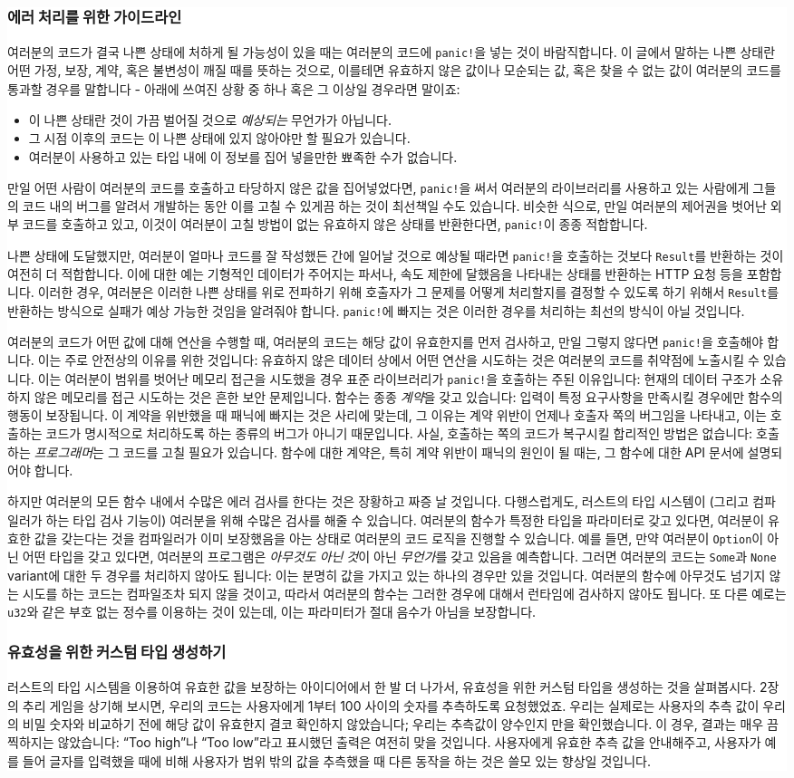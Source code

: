 ### 에러 처리를 위한 가이드라인

여러분의 코드가 결국 나쁜 상태에 처하게 될 가능성이 있을 때는 여러분의 코드에 `panic!`을 넣는 것이
바람직합니다. 이 글에서 말하는 나쁜 상태란 어떤 가정, 보장, 계약, 혹은 불변성이 깨질 때를 뜻하는
것으로, 이를테면 유효하지 않은 값이나 모순되는 값, 혹은 찾을 수 없는 값이 여러분의 코드를 통과할
경우를 말합니다 - 아래에 쓰여진 상황 중 하나 혹은 그 이상일 경우라면 말이죠:

* 이 나쁜 상태란 것이 가끔 벌어질 것으로 *예상되는* 무언가가 아닙니다.
* 그 시점 이후의 코드는 이 나쁜 상태에 있지 않아야만 할 필요가 있습니다.
* 여러분이 사용하고 있는 타입 내에 이 정보를 집어 넣을만한 뾰족한 수가 없습니다.

만일 어떤 사람이 여러분의 코드를 호출하고 타당하지 않은 값을 집어넣었다면, `panic!`을 써서 여러분의
라이브러리를 사용하고 있는 사람에게 그들의 코드 내의 버그를 알려서 개발하는 동안 이를 고칠 수 있게끔
하는 것이 최선책일 수도 있습니다. 비슷한 식으로, 만일 여러분의 제어권을 벗어난 외부 코드를 호출하고
있고, 이것이 여러분이 고칠 방법이 없는 유효하지 않은 상태를 반환한다면, `panic!`이 종종 적합합니다.

나쁜 상태에 도달했지만, 여러분이 얼마나 코드를 잘 작성했든 간에 일어날 것으로 예상될 때라면 `panic!`을
호출하는 것보다 `Result`를 반환하는 것이 여전히 더 적합합니다. 이에 대한 예는 기형적인 데이터가 주어지는
파서나, 속도 제한에 달했음을 나타내는 상태를 반환하는 HTTP 요청 등을 포함합니다. 이러한 경우, 여러분은
이러한 나쁜 상태를 위로 전파하기 위해 호출자가 그 문제를 어떻게 처리할지를 결정할 수 있도록 하기 위해서
`Result`를 반환하는 방식으로 실패가 예상 가능한 것임을 알려줘야 합니다. `panic!`에 빠지는 것은 
이러한 경우를 처리하는 최선의 방식이 아닐 것입니다.

여러분의 코드가 어떤 값에 대해 연산을 수행할 때, 여러분의 코드는 해당 값이 유효한지를 먼저 검사하고,
만일 그렇지 않다면 `panic!`을 호출해야 합니다. 이는 주로 안전상의 이유를 위한 것입니다: 유효하지
않은 데이터 상에서 어떤 연산을 시도하는 것은 여러분의 코드를 취약점에 노출시킬 수 있습니다. 이는
여러분이 범위를 벗어난 메모리 접근을 시도했을 경우 표준 라이브러리가 `panic!`을 호출하는 주된 이유입니다:
현재의 데이터 구조가 소유하지 않은 메모리를 접근 시도하는 것은 흔한 보안 문제입니다. 함수는 종종
*계약*을 갖고 있습니다: 입력이 특정 요구사항을 만족시킬 경우에만 함수의 행동이 보장됩니다. 이 계약을
위반했을 때 패닉에 빠지는 것은 사리에 맞는데, 그 이유는 계약 위반이 언제나 호출자 쪽의 버그임을 나타내고,
이는 호출하는 코드가 명시적으로 처리하도록 하는 종류의 버그가 아니기 때문입니다. 사실, 호출하는 쪽의 코드가
복구시킬 합리적인 방법은 없습니다: 호출하는 *프로그래머*는 그 코드를 고칠 필요가 있습니다. 함수에 대한
계약은, 특히 계약 위반이 패닉의 원인이 될 때는, 그 함수에 대한 API 문서에 설명되어야 합니다.

하지만 여러분의 모든 함수 내에서 수많은 에러 검사를 한다는 것은 장황하고 짜증 날 것입니다. 다행스럽게도,
러스트의 타입 시스템이 (그리고 컴파일러가 하는 타입 검사 기능이) 여러분을 위해 수많은 검사를 해줄 수
있습니다. 여러분의 함수가 특정한 타입을 파라미터로 갖고 있다면, 여러분이 유효한 값을 갖는다는 것을 
컴파일러가 이미 보장했음을 아는 상태로 여러분의 코드 로직을 진행할 수 있습니다. 예를 들면, 만약
여러분이 `Option`이 아닌 어떤 타입을 갖고 있다면, 여러분의 프로그램은 *아무것도 아닌 것*이 아닌
*무언가*를 갖고 있음을 예측합니다. 그러면 여러분의 코드는 `Some`과 `None` variant에 대한 두
경우를 처리하지 않아도 됩니다: 이는 분명히 값을 가지고 있는 하나의 경우만 있을 것입니다. 여러분의
함수에 아무것도 넘기지 않는 시도를 하는 코드는 컴파일조차 되지 않을 것이고, 따라서 여러분의 함수는
그러한 경우에 대해서 런타임에 검사하지 않아도 됩니다. 또 다른 예로는 `u32`와 같은 부호 없는 정수를
이용하는 것이 있는데, 이는 파라미터가 절대 음수가 아님을 보장합니다.

### 유효성을 위한 커스텀 타입 생성하기

러스트의 타입 시스템을 이용하여 유효한 값을 보장하는 아이디어에서 한 발 더 나가서, 유효성을 위한
커스텀 타입을 생성하는 것을 살펴봅시다. 2장의 추리 게임을 상기해 보시면, 우리의 코드는 사용자에게
1부터 100 사이의 숫자를 추측하도록 요청했었죠. 우리는 실제로는 사용자의 추측 값이 우리의 비밀 숫자와
비교하기 전에 해당 값이 유효한지 결코 확인하지 않았습니다; 우리는 추측값이 양수인지 만을 확인했습니다.
이 경우, 결과는 매우 끔찍하지는 않았습니다: “Too high”나 “Too low”라고 표시했던 출력은 여전히 맞을
것입니다. 사용자에게 유효한 추측 값을 안내해주고, 사용자가 예를 들어 글자를 입력했을 때에 비해 사용자가
범위 밖의 값을 추측했을 때 다른 동작을 하는 것은 쓸모 있는 향상일 것입니다.
